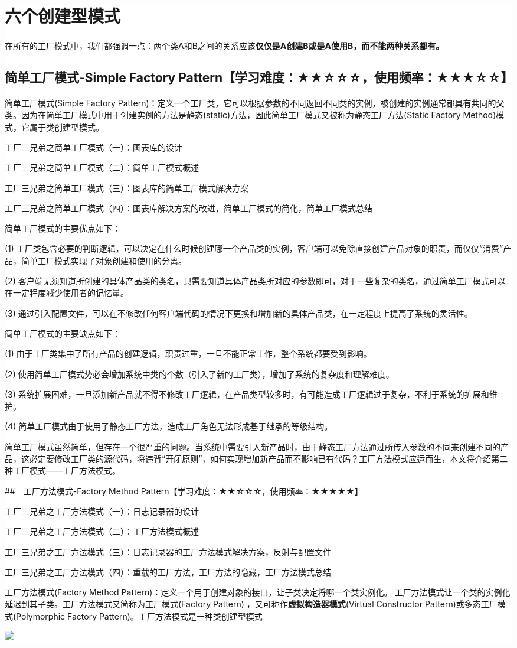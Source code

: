 
 
# 六个创建型模式
 
在所有的工厂模式中，我们都强调一点：两个类A和B之间的关系应该**仅仅是A创建B或是A使用B，而不能两种关系都有。**

## 简单工厂模式-Simple Factory Pattern【学习难度：★★☆☆☆，使用频率：★★★☆☆】

简单工厂模式(Simple Factory Pattern)：定义一个工厂类，它可以根据参数的不同返回不同类的实例，被创建的实例通常都具有共同的父类。因为在简单工厂模式中用于创建实例的方法是静态(static)方法，因此简单工厂模式又被称为静态工厂方法(Static Factory Method)模式，它属于类创建型模式。


工厂三兄弟之简单工厂模式（一）：图表库的设计

工厂三兄弟之简单工厂模式（二）：简单工厂模式概述

工厂三兄弟之简单工厂模式（三）：图表库的简单工厂模式解决方案

工厂三兄弟之简单工厂模式（四）：图表库解决方案的改进，简单工厂模式的简化，简单工厂模式总结


简单工厂模式的主要优点如下：

(1) 工厂类包含必要的判断逻辑，可以决定在什么时候创建哪一个产品类的实例，客户端可以免除直接创建产品对象的职责，而仅仅“消费”产品，简单工厂模式实现了对象创建和使用的分离。

(2) 客户端无须知道所创建的具体产品类的类名，只需要知道具体产品类所对应的参数即可，对于一些复杂的类名，通过简单工厂模式可以在一定程度减少使用者的记忆量。

(3) 通过引入配置文件，可以在不修改任何客户端代码的情况下更换和增加新的具体产品类，在一定程度上提高了系统的灵活性。


简单工厂模式的主要缺点如下：

(1) 由于工厂类集中了所有产品的创建逻辑，职责过重，一旦不能正常工作，整个系统都要受到影响。

(2) 使用简单工厂模式势必会增加系统中类的个数（引入了新的工厂类），增加了系统的复杂度和理解难度。

(3) 系统扩展困难，一旦添加新产品就不得不修改工厂逻辑，在产品类型较多时，有可能造成工厂逻辑过于复杂，不利于系统的扩展和维护。

(4) 简单工厂模式由于使用了静态工厂方法，造成工厂角色无法形成基于继承的等级结构。

   简单工厂模式虽然简单，但存在一个很严重的问题。当系统中需要引入新产品时，由于静态工厂方法通过所传入参数的不同来创建不同的产品，这必定要修改工厂类的源代码，将违背“开闭原则”，如何实现增加新产品而不影响已有代码？工厂方法模式应运而生，本文将介绍第二种工厂模式——工厂方法模式。



##　工厂方法模式-Factory Method Pattern【学习难度：★★☆☆☆，使用频率：★★★★★】

工厂三兄弟之工厂方法模式（一）：日志记录器的设计

工厂三兄弟之工厂方法模式（二）：工厂方法模式概述

工厂三兄弟之工厂方法模式（三）：日志记录器的工厂方法模式解决方案，反射与配置文件

工厂三兄弟之工厂方法模式（四）：重载的工厂方法，工厂方法的隐藏，工厂方法模式总结

工厂方法模式(Factory Method Pattern)：定义一个用于创建对象的接口，让子类决定将哪一个类实例化。
工厂方法模式让一个类的实例化延迟到其子类。工厂方法模式又简称为工厂模式(Factory Pattern)
，又可称作**虚拟构造器模式**(Virtual Constructor Pattern)或多态工厂模式(Polymorphic Factory Pattern)。工厂方法模式是一种类创建型模式

![](http://img.blog.csdn.net/20130712102729562?watermark/2/text/aHR0cDovL2Jsb2cuY3Nkbi5uZXQvTG92ZUxpb24=/font/5a6L5L2T/fontsize/400/fill/I0JBQkFCMA==/dissolve/70/gravity/SouthEast)
